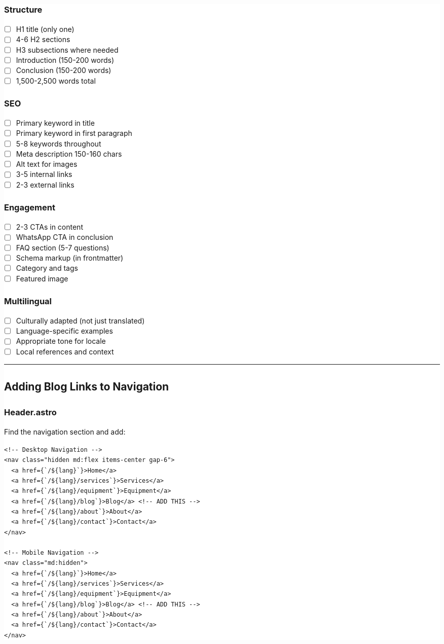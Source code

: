 ### Structure
- [ ] H1 title (only one)
- [ ] 4-6 H2 sections
- [ ] H3 subsections where needed
- [ ] Introduction (150-200 words)
- [ ] Conclusion (150-200 words)
- [ ] 1,500-2,500 words total

### SEO
- [ ] Primary keyword in title
- [ ] Primary keyword in first paragraph
- [ ] 5-8 keywords throughout
- [ ] Meta description 150-160 chars
- [ ] Alt text for images
- [ ] 3-5 internal links
- [ ] 2-3 external links

### Engagement
- [ ] 2-3 CTAs in content
- [ ] WhatsApp CTA in conclusion
- [ ] FAQ section (5-7 questions)
- [ ] Schema markup (in frontmatter)
- [ ] Category and tags
- [ ] Featured image

### Multilingual
- [ ] Culturally adapted (not just translated)
- [ ] Language-specific examples
- [ ] Appropriate tone for locale
- [ ] Local references and context

---

## Adding Blog Links to Navigation

### Header.astro

Find the navigation section and add:

```astro
<!-- Desktop Navigation -->
<nav class="hidden md:flex items-center gap-6">
  <a href={`/${lang}`}>Home</a>
  <a href={`/${lang}/services`}>Services</a>
  <a href={`/${lang}/equipment`}>Equipment</a>
  <a href={`/${lang}/blog`}>Blog</a> <!-- ADD THIS -->
  <a href={`/${lang}/about`}>About</a>
  <a href={`/${lang}/contact`}>Contact</a>
</nav>

<!-- Mobile Navigation -->
<nav class="md:hidden">
  <a href={`/${lang}`}>Home</a>
  <a href={`/${lang}/services`}>Services</a>
  <a href={`/${lang}/equipment`}>Equipment</a>
  <a href={`/${lang}/blog`}>Blog</a> <!-- ADD THIS -->
  <a href={`/${lang}/about`}>About</a>
  <a href={`/${lang}/contact`}>Contact</a>
</nav>
```
